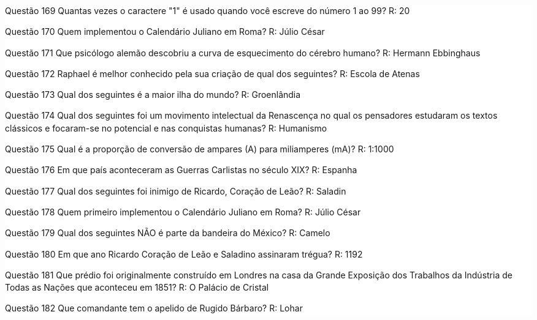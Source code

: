 Questão 169
Quantas vezes o caractere "1" é usado quando você escreve do número 1 ao 99?
R: 20

Questão 170
Quem implementou o Calendário Juliano em Roma?
R: Júlio César

Questão 171
Que psicólogo alemão descobriu a curva de esquecimento do cérebro humano?
R: Hermann Ebbinghaus

Questão 172
Raphael é melhor conhecido pela sua criação de qual dos seguintes?
R: Escola de Atenas

Questão 173
Qual dos seguintes é a maior ilha do mundo?
R: Groenlândia

Questão 174
Qual dos seguintes foi um movimento intelectual da Renascença no qual os pensadores estudaram os textos clássicos e focaram-se no potencial e nas conquistas humanas?
R: Humanismo

Questão 175
Qual é a proporção de conversão de ampares (A) para miliamperes (mA)?
R: 1:1000

Questão 176
Em que país aconteceram as Guerras Carlistas no século XIX?
R: Espanha

Questão 177
Qual dos seguintes foi inimigo de Ricardo, Coração de Leão?
R: Saladin

Questão 178
Quem primeiro implementou o Calendário Juliano em Roma?
R: Júlio César

Questão 179
Qual dos seguintes NÃO é parte da bandeira do México?
R: Camelo

Questão 180
Em que ano Ricardo Coração de Leão e Saladino assinaram trégua?
R: 1192

Questão 181
Que prédio foi originalmente construído em Londres na casa da Grande Exposição dos Trabalhos da Indústria de Todas as Nações que aconteceu em 1851?
R: O Palácio de Cristal

Questão 182
Que comandante tem o apelido de Rugido Bárbaro?
R: Lohar
